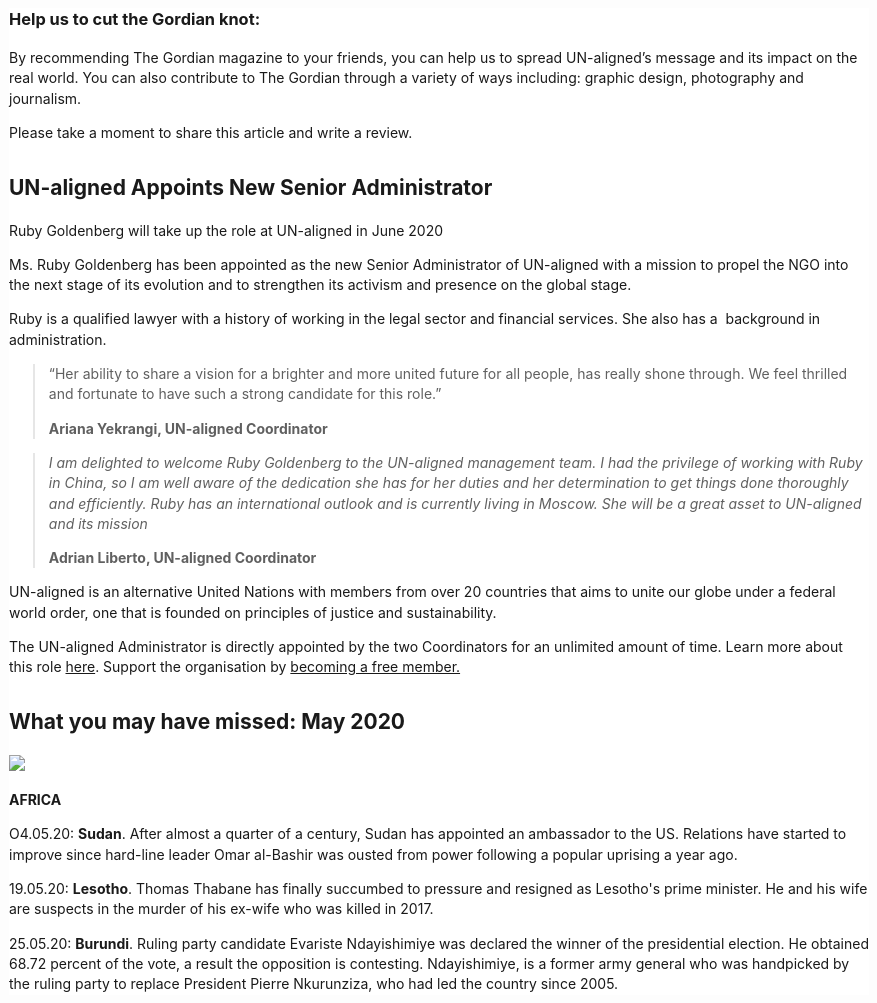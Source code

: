 ### **Help us to cut the Gordian knot:** 

By recommending The Gordian magazine to your friends, you can help us to spread UN-aligned’s message and its impact on the real world. You can also contribute to The Gordian through a variety of ways including: graphic design, photography and journalism.

Please take a moment to share this article and write a review.

## **UN-aligned Appoints New Senior Administrator**

Ruby Goldenberg will take up the role at UN-aligned in June 2020

Ms. Ruby Goldenberg has been appointed as the new Senior Administrator of UN-aligned with a mission to propel the NGO into the next stage of its evolution and to strengthen its activism and presence on the global stage.

Ruby is a qualified lawyer with a history of working in the legal sector and financial services. She also has a  background in administration.

> “Her ability to share a vision for a brighter and more united future for all people, has really shone through. We feel thrilled and fortunate to have such a strong candidate for this role.”
>
> **Ariana Yekrangi, UN-aligned Coordinator**

> _I am delighted to welcome Ruby Goldenberg to the UN-aligned management team. I had the privilege of working with Ruby in China, so I am well aware of the dedication she has for her duties and her determination to get things done thoroughly and efficiently. Ruby has an international outlook and is currently living in Moscow. She will be a great asset to UN-aligned and its mission_
>
> **Adrian Liberto, UN-aligned Coordinator**

UN-aligned is an alternative United Nations with members from over 20 countries that aims to unite our globe under a federal world order, one that is founded on principles of justice and sustainability.

The UN-aligned Administrator is directly appointed by the two Coordinators for an unlimited amount of time. Learn more about this role [here](https://un-aligned.org/structure-main-bodies/administrator/). Support the organisation by [becoming a free member.](https://un-aligned.org/register/)

## **What you may have missed: May 2020**

![](/images/image-9.png)

**AFRICA**

O4.05.20: **Sudan**. After almost a quarter of a century, Sudan has appointed an ambassador to the US. Relations have started to improve since hard-line leader Omar al-Bashir was ousted from power following a popular uprising a year ago.

19.05.20: **Lesotho**. Thomas Thabane has finally succumbed to pressure and resigned as Lesotho's prime minister. He and his wife are suspects in the murder of his ex-wife who was killed in 2017.

25.05.20: **Burundi**. Ruling party candidate Evariste Ndayishimiye was declared the winner of the presidential election. He obtained 68.72 percent of the vote, a result the opposition is contesting. Ndayishimiye, is a former army general who was handpicked by the ruling party to replace President Pierre Nkurunziza, who had led the country since 2005.
